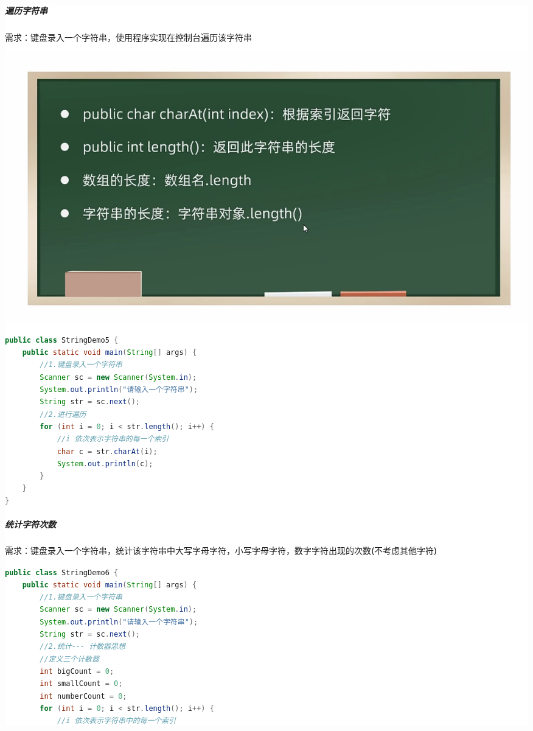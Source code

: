 ```java
```

##### 遍历字符串

需求：键盘录入一个字符串，使用程序实现在控制台遍历该字符串

![9927c129382094e939e17ebdb4253fb](assets/9927c129382094e939e17ebdb4253fb-20230813230953-es4594c.jpg)

```java
public class StringDemo5 {
    public static void main(String[] args) {
        //1.键盘录入一个字符串
        Scanner sc = new Scanner(System.in);
        System.out.println("请输入一个字符串");
        String str = sc.next();
        //2.进行遍历
        for (int i = 0; i < str.length(); i++) {
            //i 依次表示字符串的每一个索引
            char c = str.charAt(i);
            System.out.println(c);
        }
    }
}
```

##### 统计字符次数

需求：键盘录入一个字符串，统计该字符串中大写字母字符，小写字母字符，数字字符出现的次数(不考虑其他字符)

```java
public class StringDemo6 {
    public static void main(String[] args) {
        //1.键盘录入一个字符串
        Scanner sc = new Scanner(System.in);
        System.out.println("请输入一个字符串");
        String str = sc.next();
        //2.统计--- 计数器思想
        //定义三个计数器
        int bigCount = 0;
        int smallCount = 0;
        int numberCount = 0;
        for (int i = 0; i < str.length(); i++) {
            //i 依次表示字符串中的每一个索引
```